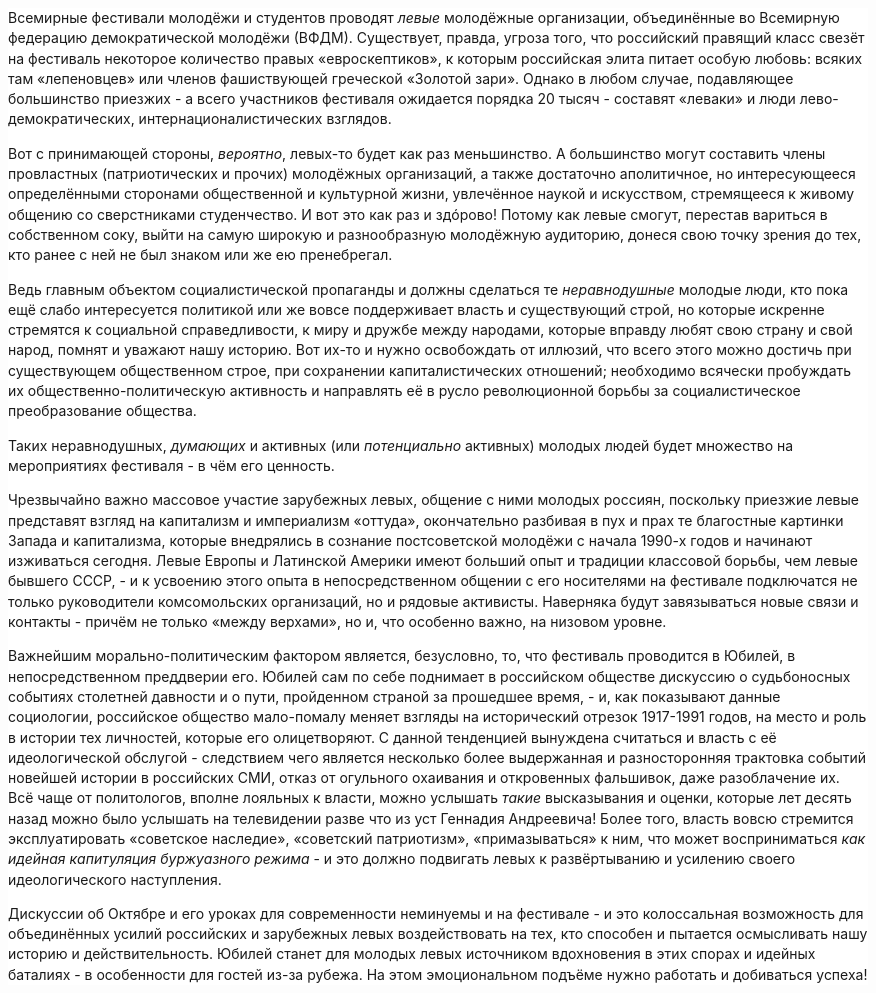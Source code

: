 Всемирные фестивали молодёжи и студентов проводят *левые* молодёжные организации, объединённые во Всемирную федерацию демократической молодёжи (ВФДМ). Существует, правда, угроза того, что российский правящий класс свезёт на фестиваль некоторое количество правых «евроскептиков», к которым российская элита питает особую любовь: всяких там «лепеновцев» или членов фашиствующей греческой «Золотой зари». Однако в любом случае, подавляющее большинство приезжих - а всего участников фестиваля ожидается порядка 20 тысяч - составят «леваки» и люди лево-демократических, интернационалистических взглядов.

Вот с принимающей стороны, *вероятно*, левых-то будет как раз меньшинство. А большинство могут составить члены провластных (патриотических и прочих) молодёжных организаций, а также достаточно аполитичное, но интересующееся определёнными сторонами общественной и культурной жизни, увлечённое наукой и искусством, стремящееся к живому общению со сверстниками студенчество. И вот это как раз и здóрово! Потому как левые смогут, перестав вариться в собственном соку, выйти на самую широкую и разнообразную молодёжную аудиторию, донеся свою точку зрения до тех, кто ранее с ней не был знаком или же ею пренебрегал.

Ведь главным объектом социалистической пропаганды и должны сделаться те *неравнодушные* молодые люди, кто пока ещё слабо интересуется политикой или же вовсе поддерживает власть и существующий строй, но которые искренне стремятся к социальной справедливости, к миру и дружбе между народами, которые вправду любят свою страну и свой народ, помнят и уважают нашу историю. Вот их-то и нужно освобождать от иллюзий, что всего этого можно достичь при существующем общественном строе, при сохранении капиталистических отношений; необходимо всячески пробуждать их общественно-политическую активность и направлять её в русло революционной борьбы за социалистическое преобразование общества.

Таких неравнодушных, *думающих* и активных (или *потенциально* активных) молодых людей будет множество на мероприятиях фестиваля - в чём его ценность.

Чрезвычайно важно массовое участие зарубежных левых, общение с ними молодых россиян, поскольку приезжие левые представят взгляд на капитализм и империализм «оттуда», окончательно разбивая в пух и прах те благостные картинки Запада и капитализма, которые внедрялись в сознание постсоветской молодёжи с начала 1990-х годов и начинают изживаться сегодня. Левые Европы и Латинской Америки имеют больший опыт и традиции классовой борьбы, чем левые бывшего СССР, - и к усвоению этого опыта в непосредственном общении с его носителями на фестивале подключатся не только руководители комсомольских организаций, но и рядовые активисты. Наверняка будут завязываться новые связи и контакты - причём не только «между верхами», но и, что особенно важно, на низовом уровне.

Важнейшим морально-политическим фактором является, безусловно, то, что фестиваль проводится в Юбилей, в непосредственном преддверии его. Юбилей сам по себе поднимает в российском обществе дискуссию о судьбоносных событиях столетней давности и о пути, пройденном страной за прошедшее время, - и, как показывают данные социологии, российское общество мало-помалу меняет взгляды на исторический отрезок 1917-1991 годов, на место и роль в истории тех личностей, которые его олицетворяют. С данной тенденцией вынуждена считаться и власть с её идеологической обслугой - следствием чего является несколько более выдержанная и разносторонняя трактовка событий новейшей истории в российских СМИ, отказ от огульного охаивания и откровенных фальшивок, даже разоблачение их. Всё чаще от политологов, вполне лояльных к власти, можно услышать *такие* высказывания и оценки, которые лет десять назад можно было услышать на телевидении разве что из уст Геннадия Андреевича! Более того, власть вовсю стремится эксплуатировать «советское наследие», «советский патриотизм», «примазываться» к ним, что может восприниматься *как идейная капитуляция буржуазного режима* - и это должно подвигать левых к развёртыванию и усилению своего идеологического наступления.

Дискуссии об Октябре и его уроках для современности неминуемы и на фестивале - и это колоссальная возможность для объединённых усилий российских и зарубежных левых воздействовать на тех, кто способен и пытается осмысливать нашу историю и действительность. Юбилей станет для молодых левых источником вдохновения в этих спорах и идейных баталиях - в особенности для гостей из-за рубежа. На этом эмоциональном подъёме нужно работать и добиваться успеха!
